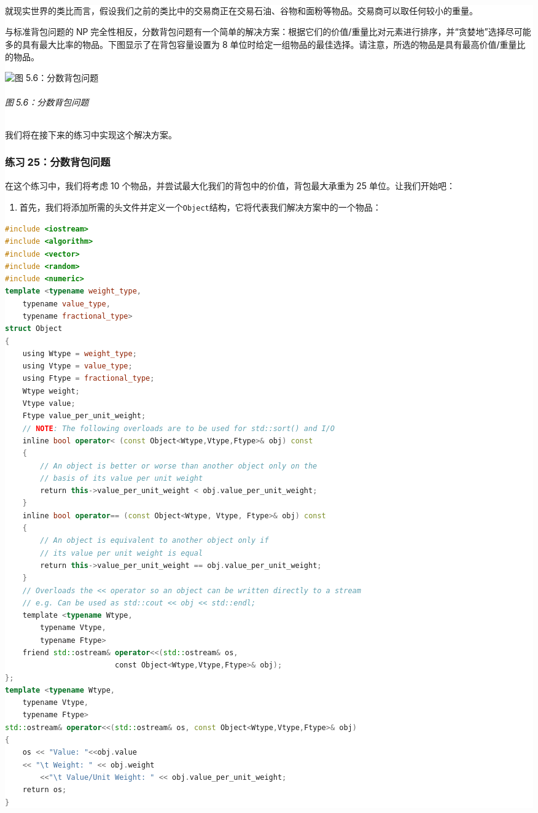 就现实世界的类比而言，假设我们之前的类比中的交易商正在交易石油、谷物和面粉等物品。交易商可以取任何较小的重量。

与标准背包问题的 NP 完全性相反，分数背包问题有一个简单的解决方案：根据它们的价值/重量比对元素进行排序，并“贪婪地”选择尽可能多的具有最大比率的物品。下图显示了在背包容量设置为 8 单位时给定一组物品的最佳选择。请注意，所选的物品是具有最高价值/重量比的物品。

![图 5.6：分数背包问题](https://github.com/OpenDocCN/freelearn-c-cpp-zh/raw/master/docs/cpp-dsal-dsn-prin/img/C14498_05_06.jpg)

###### 图 5.6：分数背包问题

我们将在接下来的练习中实现这个解决方案。

### 练习 25：分数背包问题

在这个练习中，我们将考虑 10 个物品，并尝试最大化我们的背包中的价值，背包最大承重为 25 单位。让我们开始吧：

1.  首先，我们将添加所需的头文件并定义一个`Object`结构，它将代表我们解决方案中的一个物品：

```cpp
#include <iostream>
#include <algorithm>
#include <vector>
#include <random>
#include <numeric>
template <typename weight_type, 
    typename value_type, 
    typename fractional_type>
struct Object
{
    using Wtype = weight_type;
    using Vtype = value_type;
    using Ftype = fractional_type;
    Wtype weight;
    Vtype value;
    Ftype value_per_unit_weight;
    // NOTE: The following overloads are to be used for std::sort() and I/O
    inline bool operator< (const Object<Wtype,Vtype,Ftype>& obj) const
    {
        // An object is better or worse than another object only on the
        // basis of its value per unit weight
        return this->value_per_unit_weight < obj.value_per_unit_weight;
    }
    inline bool operator== (const Object<Wtype, Vtype, Ftype>& obj) const
    {
        // An object is equivalent to another object only if 
        // its value per unit weight is equal
        return this->value_per_unit_weight == obj.value_per_unit_weight;
    }
    // Overloads the << operator so an object can be written directly to a stream
    // e.g. Can be used as std::cout << obj << std::endl;
    template <typename Wtype,
        typename Vtype,
        typename Ftype>
    friend std::ostream& operator<<(std::ostream& os, 
                         const Object<Wtype,Vtype,Ftype>& obj);
};
template <typename Wtype,
    typename Vtype,
    typename Ftype>
std::ostream& operator<<(std::ostream& os, const Object<Wtype,Vtype,Ftype>& obj)
{
    os << "Value: "<<obj.value 
    << "\t Weight: " << obj.weight
        <<"\t Value/Unit Weight: " << obj.value_per_unit_weight;
    return os;
}
```